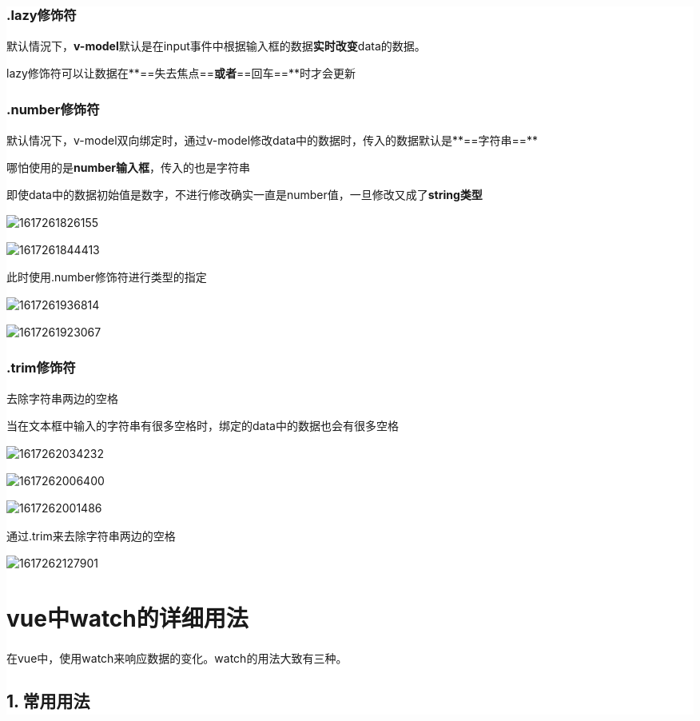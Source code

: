### .lazy修饰符

默认情況下，**v-model**默认是在input事件中根据输入框的数据**实时改变**data的数据。

lazy修饰符可以让数据在**==失去焦点==**或者**==回车==**时才会更新



### .number修饰符

默认情况下，v-model双向绑定时，通过v-model修改data中的数据时，传入的数据默认是**==字符串==**

哪怕使用的是**number输入框**，传入的也是字符串

即使data中的数据初始值是数字，不进行修改确实一直是number值，一旦修改又成了**string类型**

![1617261826155](C:\Users\无常\AppData\Roaming\Typora\typora-user-images\1617261826155.png)

![1617261844413](C:\Users\无常\AppData\Roaming\Typora\typora-user-images\1617261844413.png)

此时使用.number修饰符进行类型的指定

![1617261936814](C:\Users\无常\AppData\Roaming\Typora\typora-user-images\1617261936814.png)

![1617261923067](C:\Users\无常\AppData\Roaming\Typora\typora-user-images\1617261923067.png)



### .trim修饰符

去除字符串两边的空格

当在文本框中输入的字符串有很多空格时，绑定的data中的数据也会有很多空格

![1617262034232](C:\Users\无常\AppData\Roaming\Typora\typora-user-images\1617262034232.png)

![1617262006400](C:\Users\无常\AppData\Roaming\Typora\typora-user-images\1617262006400.png)

![1617262001486](C:\Users\无常\AppData\Roaming\Typora\typora-user-images\1617262001486.png)



通过.trim来去除字符串两边的空格

![1617262127901](C:\Users\无常\AppData\Roaming\Typora\typora-user-images\1617262127901.png)





# vue中watch的详细用法

在vue中，使用watch来响应数据的变化。watch的用法大致有三种。

## 1. 常用用法
